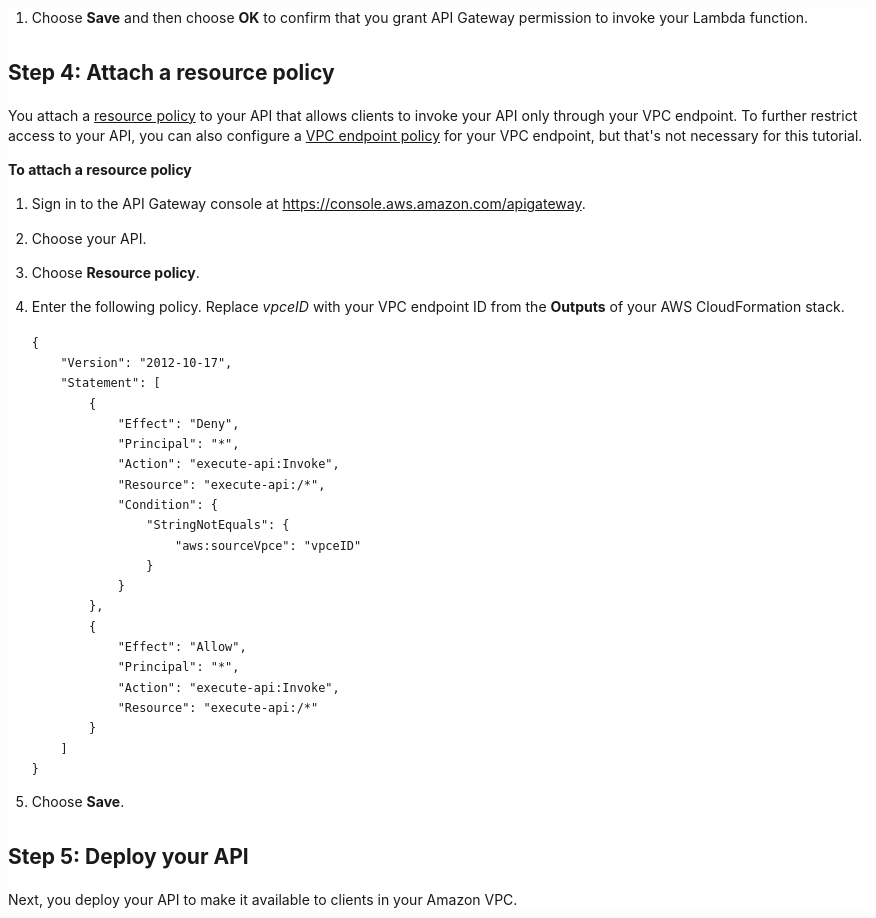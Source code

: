 1. Choose **Save** and then choose **OK** to confirm that you grant API Gateway permission to invoke your Lambda function\.

## Step 4: Attach a resource policy<a name="private-api-tutorial-attach-resource-policy"></a>

You attach a [resource policy](apigateway-resource-policies.md) to your API that allows clients to invoke your API only through your VPC endpoint\. To further restrict access to your API, you can also configure a [ VPC endpoint policy](apigateway-vpc-endpoint-policies.md) for your VPC endpoint, but that's not necessary for this tutorial\.

**To attach a resource policy**

1. Sign in to the API Gateway console at [https://console\.aws\.amazon\.com/apigateway](https://console.aws.amazon.com/apigateway)\.

1. Choose your API\.

1. Choose **Resource policy**\.

1. Enter the following policy\. Replace *vpceID* with your VPC endpoint ID from the **Outputs** of your AWS CloudFormation stack\.

   ```
   {
       "Version": "2012-10-17",
       "Statement": [
           {
               "Effect": "Deny",
               "Principal": "*",
               "Action": "execute-api:Invoke",
               "Resource": "execute-api:/*",
               "Condition": {
                   "StringNotEquals": {
                       "aws:sourceVpce": "vpceID"
                   }
               }
           },
           {
               "Effect": "Allow",
               "Principal": "*",
               "Action": "execute-api:Invoke",
               "Resource": "execute-api:/*"
           }
       ]
   }
   ```

1. Choose **Save**\.

## Step 5: Deploy your API<a name="private-api-tutorial-deploy-api"></a>

Next, you deploy your API to make it available to clients in your Amazon VPC\.
